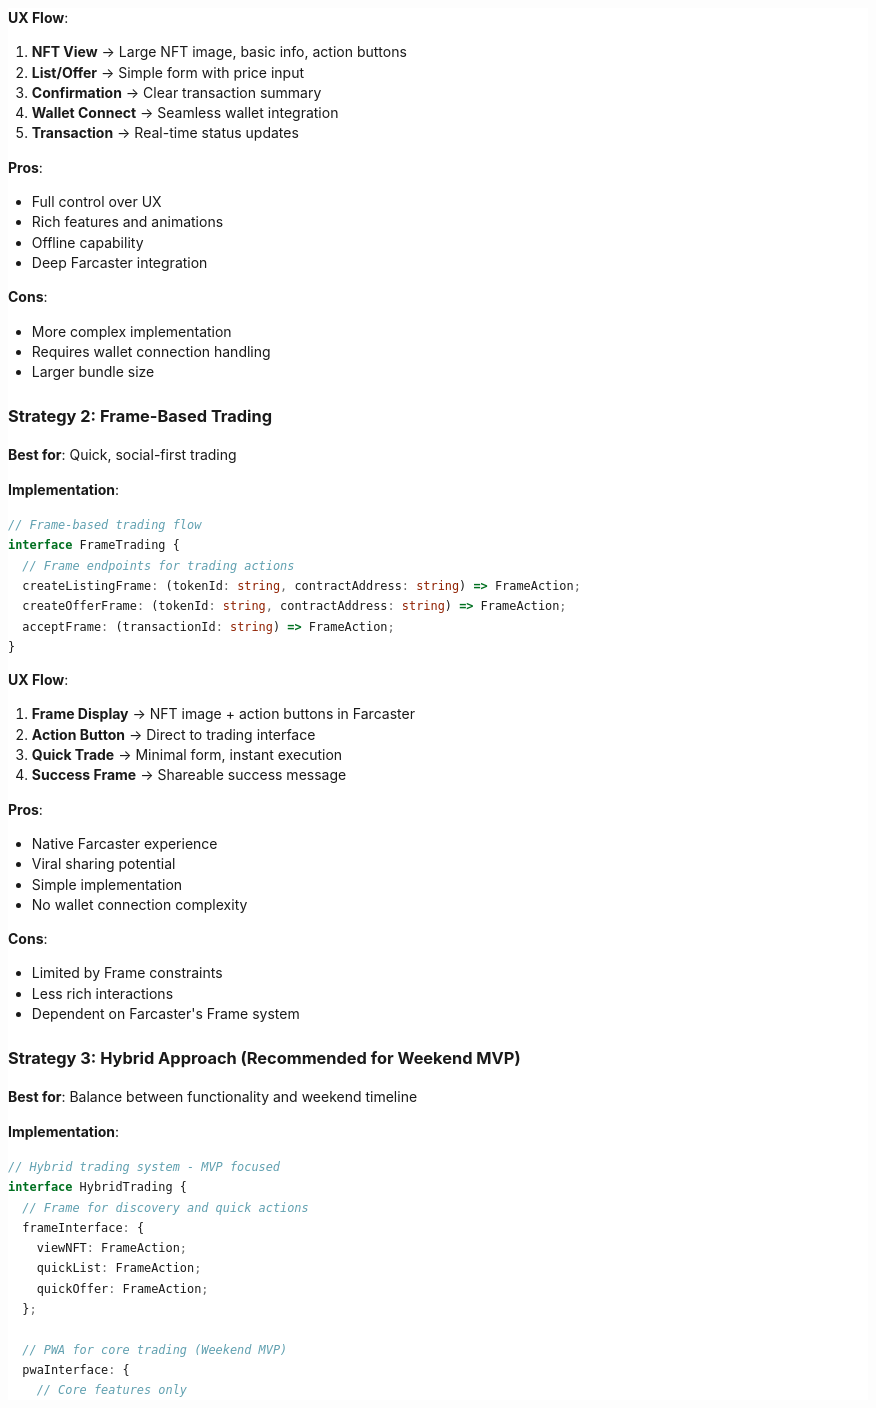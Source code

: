 **UX Flow**:
1. **NFT View** → Large NFT image, basic info, action buttons
2. **List/Offer** → Simple form with price input
3. **Confirmation** → Clear transaction summary
4. **Wallet Connect** → Seamless wallet integration
5. **Transaction** → Real-time status updates

**Pros**:
- Full control over UX
- Rich features and animations
- Offline capability
- Deep Farcaster integration

**Cons**:
- More complex implementation
- Requires wallet connection handling
- Larger bundle size

### Strategy 2: Frame-Based Trading
**Best for**: Quick, social-first trading

**Implementation**:
```typescript
// Frame-based trading flow
interface FrameTrading {
  // Frame endpoints for trading actions
  createListingFrame: (tokenId: string, contractAddress: string) => FrameAction;
  createOfferFrame: (tokenId: string, contractAddress: string) => FrameAction;
  acceptFrame: (transactionId: string) => FrameAction;
}
```

**UX Flow**:
1. **Frame Display** → NFT image + action buttons in Farcaster
2. **Action Button** → Direct to trading interface
3. **Quick Trade** → Minimal form, instant execution
4. **Success Frame** → Shareable success message

**Pros**:
- Native Farcaster experience
- Viral sharing potential
- Simple implementation
- No wallet connection complexity

**Cons**:
- Limited by Frame constraints
- Less rich interactions
- Dependent on Farcaster's Frame system

### Strategy 3: Hybrid Approach (Recommended for Weekend MVP)
**Best for**: Balance between functionality and weekend timeline

**Implementation**:
```typescript
// Hybrid trading system - MVP focused
interface HybridTrading {
  // Frame for discovery and quick actions
  frameInterface: {
    viewNFT: FrameAction;
    quickList: FrameAction;
    quickOffer: FrameAction;
  };
  
  // PWA for core trading (Weekend MVP)
  pwaInterface: {
    // Core features only
```